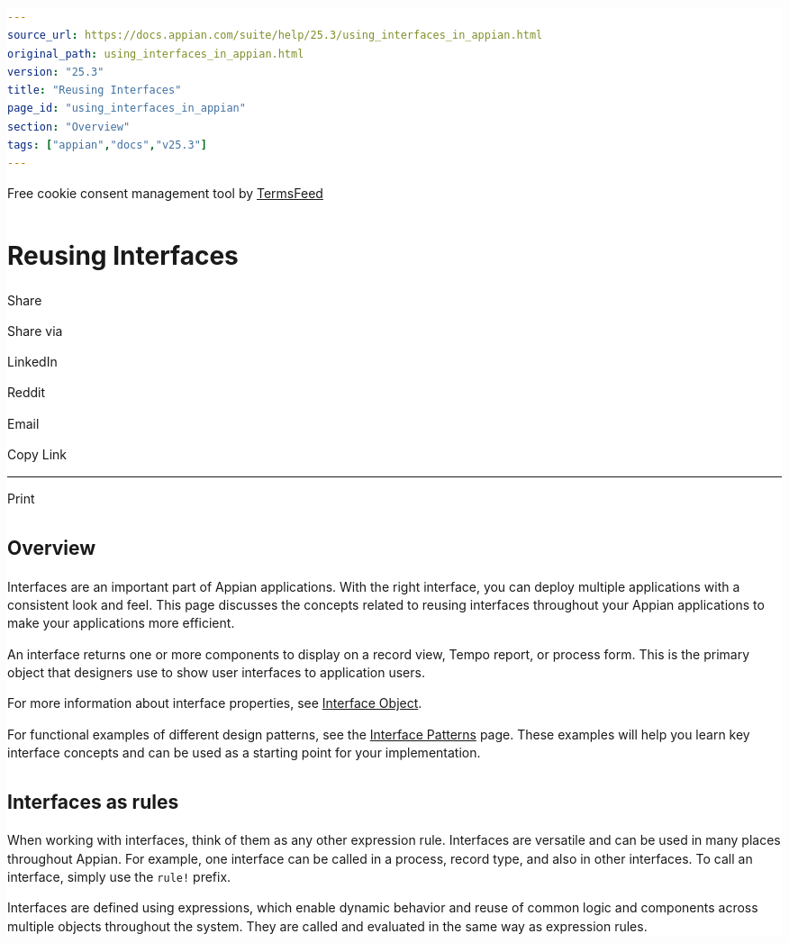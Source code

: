 ```yaml
---
source_url: https://docs.appian.com/suite/help/25.3/using_interfaces_in_appian.html
original_path: using_interfaces_in_appian.html
version: "25.3"
title: "Reusing Interfaces"
page_id: "using_interfaces_in_appian"
section: "Overview"
tags: ["appian","docs","v25.3"]
---
```



Free cookie consent management tool by [TermsFeed](https://www.termsfeed.com/)

# Reusing Interfaces

Share

Share via

LinkedIn

Reddit

Email

Copy Link

* * *

Print

## Overview

Interfaces are an important part of Appian applications. With the right interface, you can deploy multiple applications with a consistent look and feel. This page discusses the concepts related to reusing interfaces throughout your Appian applications to make your applications more efficient.

An interface returns one or more components to display on a record view, Tempo report, or process form. This is the primary object that designers use to show user interfaces to application users.

For more information about interface properties, see [Interface Object](interface_object.html).

For functional examples of different design patterns, see the [Interface Patterns](SAIL_Recipes.html) page. These examples will help you learn key interface concepts and can be used as a starting point for your implementation.

## Interfaces as rules

When working with interfaces, think of them as any other expression rule. Interfaces are versatile and can be used in many places throughout Appian. For example, one interface can be called in a process, record type, and also in other interfaces. To call an interface, simply use the `rule!` prefix.

Interfaces are defined using expressions, which enable dynamic behavior and reuse of common logic and components across multiple objects throughout the system. They are called and evaluated in the same way as expression rules.
